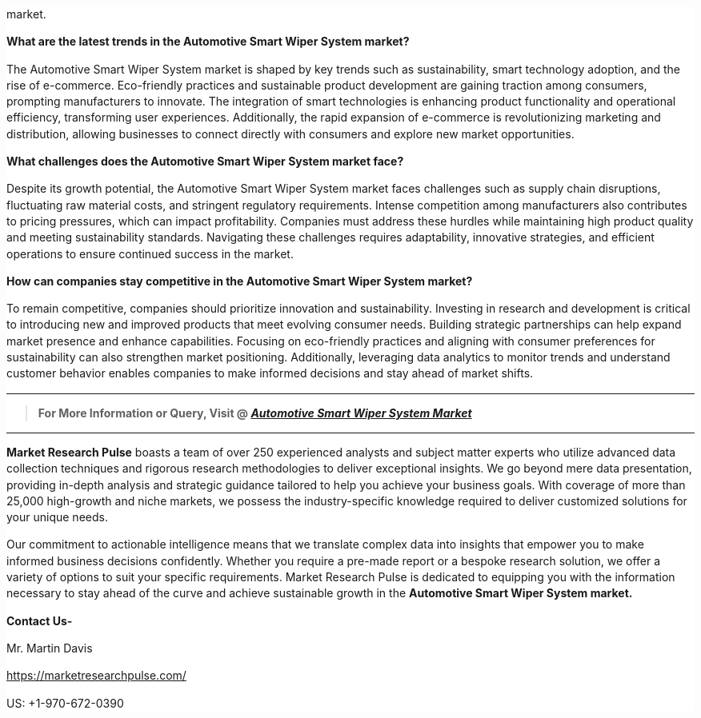 market.</p><p><strong>What are the latest trends in the Automotive Smart Wiper System market?</strong></p><p>The Automotive Smart Wiper System market is shaped by key trends such as sustainability, smart technology adoption, and the rise of e-commerce. Eco-friendly practices and sustainable product development are gaining traction among consumers, prompting manufacturers to innovate. The integration of smart technologies is enhancing product functionality and operational efficiency, transforming user experiences. Additionally, the rapid expansion of e-commerce is revolutionizing marketing and distribution, allowing businesses to connect directly with consumers and explore new market opportunities.</p><p><strong>What challenges does the Automotive Smart Wiper System market face?</strong></p><p>Despite its growth potential, the Automotive Smart Wiper System market faces challenges such as supply chain disruptions, fluctuating raw material costs, and stringent regulatory requirements. Intense competition among manufacturers also contributes to pricing pressures, which can impact profitability. Companies must address these hurdles while maintaining high product quality and meeting sustainability standards. Navigating these challenges requires adaptability, innovative strategies, and efficient operations to ensure continued success in the market.</p><p><strong>How can companies stay competitive in the Automotive Smart Wiper System market?</strong></p><p>To remain competitive, companies should prioritize innovation and sustainability. Investing in research and development is critical to introducing new and improved products that meet evolving consumer needs. Building strategic partnerships can help expand market presence and enhance capabilities. Focusing on eco-friendly practices and aligning with consumer preferences for sustainability can also strengthen market positioning. Additionally, leveraging data analytics to monitor trends and understand customer behavior enables companies to make informed decisions and stay ahead of market shifts.</p><hr /><blockquote><p><strong>For More Information or Query, Visit @&nbsp;<em><a href="https://marketresearchpulse.com/report/75358/automotive-smart-wiper-system-market?utm_source=Linkedin&utm_medium=020">Automotive Smart Wiper System Market</a></em></strong></p></blockquote><hr /><p><strong>Market Research Pulse</strong> boasts a team of over 250 experienced analysts and subject matter experts who utilize advanced data collection techniques and rigorous research methodologies to deliver exceptional insights. We go beyond mere data presentation, providing in-depth analysis and strategic guidance tailored to help you achieve your business goals. With coverage of more than 25,000 high-growth and niche markets, we possess the industry-specific knowledge required to deliver customized solutions for your unique needs.</p><p>Our commitment to actionable intelligence means that we translate complex data into insights that empower you to make informed business decisions confidently. Whether you require a pre-made report or a bespoke research solution, we offer a variety of options to suit your specific requirements. Market Research Pulse is dedicated to equipping you with the information necessary to stay ahead of the curve and achieve sustainable growth in the <strong>Automotive Smart Wiper System market.</strong></p><p><strong>Contact Us-</strong></p><p>Mr. Martin Davis</p><p>https://marketresearchpulse.com/</p><p>US: +1-970-672-0390</p>